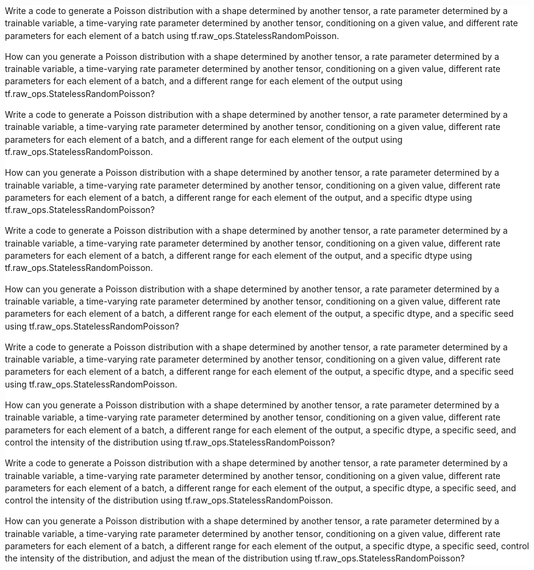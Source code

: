Write a code to generate a Poisson distribution with a shape determined by another tensor, a rate parameter determined by a trainable variable, a time-varying rate parameter determined by another tensor, conditioning on a given value, and different rate parameters for each element of a batch using tf.raw_ops.StatelessRandomPoisson.

How can you generate a Poisson distribution with a shape determined by another tensor, a rate parameter determined by a trainable variable, a time-varying rate parameter determined by another tensor, conditioning on a given value, different rate parameters for each element of a batch, and a different range for each element of the output using tf.raw_ops.StatelessRandomPoisson?

Write a code to generate a Poisson distribution with a shape determined by another tensor, a rate parameter determined by a trainable variable, a time-varying rate parameter determined by another tensor, conditioning on a given value, different rate parameters for each element of a batch, and a different range for each element of the output using tf.raw_ops.StatelessRandomPoisson.

How can you generate a Poisson distribution with a shape determined by another tensor, a rate parameter determined by a trainable variable, a time-varying rate parameter determined by another tensor, conditioning on a given value, different rate parameters for each element of a batch, a different range for each element of the output, and a specific dtype using tf.raw_ops.StatelessRandomPoisson?

Write a code to generate a Poisson distribution with a shape determined by another tensor, a rate parameter determined by a trainable variable, a time-varying rate parameter determined by another tensor, conditioning on a given value, different rate parameters for each element of a batch, a different range for each element of the output, and a specific dtype using tf.raw_ops.StatelessRandomPoisson.

How can you generate a Poisson distribution with a shape determined by another tensor, a rate parameter determined by a trainable variable, a time-varying rate parameter determined by another tensor, conditioning on a given value, different rate parameters for each element of a batch, a different range for each element of the output, a specific dtype, and a specific seed using tf.raw_ops.StatelessRandomPoisson?

Write a code to generate a Poisson distribution with a shape determined by another tensor, a rate parameter determined by a trainable variable, a time-varying rate parameter determined by another tensor, conditioning on a given value, different rate parameters for each element of a batch, a different range for each element of the output, a specific dtype, and a specific seed using tf.raw_ops.StatelessRandomPoisson.

How can you generate a Poisson distribution with a shape determined by another tensor, a rate parameter determined by a trainable variable, a time-varying rate parameter determined by another tensor, conditioning on a given value, different rate parameters for each element of a batch, a different range for each element of the output, a specific dtype, a specific seed, and control the intensity of the distribution using tf.raw_ops.StatelessRandomPoisson?

Write a code to generate a Poisson distribution with a shape determined by another tensor, a rate parameter determined by a trainable variable, a time-varying rate parameter determined by another tensor, conditioning on a given value, different rate parameters for each element of a batch, a different range for each element of the output, a specific dtype, a specific seed, and control the intensity of the distribution using tf.raw_ops.StatelessRandomPoisson.

How can you generate a Poisson distribution with a shape determined by another tensor, a rate parameter determined by a trainable variable, a time-varying rate parameter determined by another tensor, conditioning on a given value, different rate parameters for each element of a batch, a different range for each element of the output, a specific dtype, a specific seed, control the intensity of the distribution, and adjust the mean of the distribution using tf.raw_ops.StatelessRandomPoisson?
